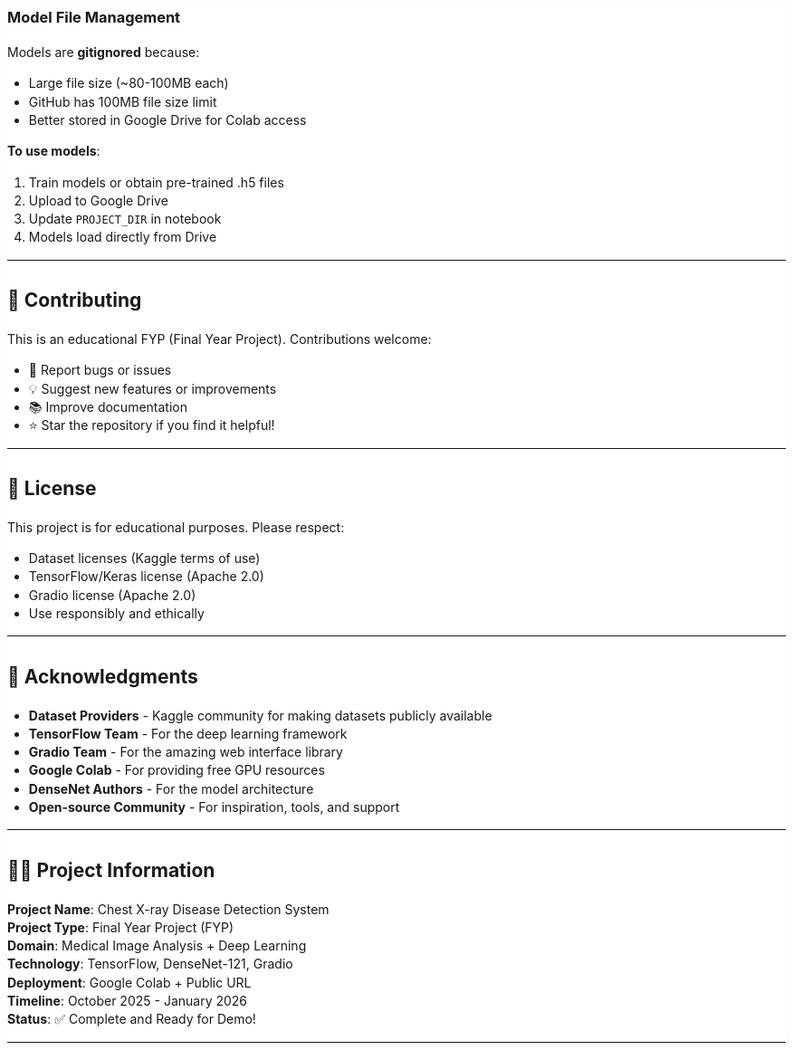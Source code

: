 ### Model File Management

Models are **gitignored** because:
- Large file size (~80-100MB each)
- GitHub has 100MB file size limit
- Better stored in Google Drive for Colab access

**To use models**:
1. Train models or obtain pre-trained .h5 files
2. Upload to Google Drive
3. Update `PROJECT_DIR` in notebook
4. Models load directly from Drive

---

## 🤝 Contributing

This is an educational FYP (Final Year Project). Contributions welcome:
- 🐛 Report bugs or issues
- 💡 Suggest new features or improvements
- 📚 Improve documentation
- ⭐ Star the repository if you find it helpful!

---

## 📄 License

This project is for educational purposes. Please respect:
- Dataset licenses (Kaggle terms of use)
- TensorFlow/Keras license (Apache 2.0)
- Gradio license (Apache 2.0)
- Use responsibly and ethically

---

## 🙏 Acknowledgments

- **Dataset Providers** - Kaggle community for making datasets publicly available
- **TensorFlow Team** - For the deep learning framework
- **Gradio Team** - For the amazing web interface library
- **Google Colab** - For providing free GPU resources
- **DenseNet Authors** - For the model architecture
- **Open-source Community** - For inspiration, tools, and support

---

## 👨‍💻 Project Information

**Project Name**: Chest X-ray Disease Detection System  
**Project Type**: Final Year Project (FYP)  
**Domain**: Medical Image Analysis + Deep Learning  
**Technology**: TensorFlow, DenseNet-121, Gradio  
**Deployment**: Google Colab + Public URL  
**Timeline**: October 2025 - January 2026  
**Status**: ✅ Complete and Ready for Demo!

---